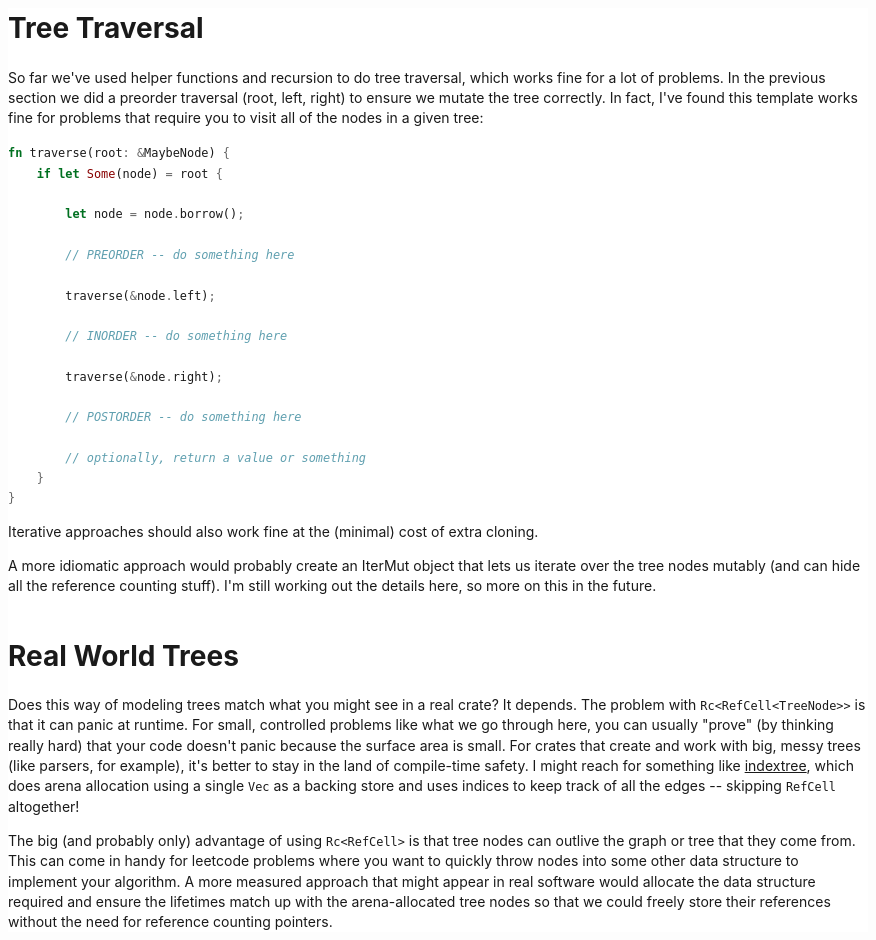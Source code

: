 # Tree Traversal

So far we've used helper functions and recursion to do tree traversal, which
works fine for a lot of problems. In the previous section we did a preorder
traversal (root, left, right) to ensure we mutate the tree correctly. In fact,
I've found this template works fine for problems that require you to visit all
of the nodes in a given tree:

```rust
fn traverse(root: &MaybeNode) {
    if let Some(node) = root {

        let node = node.borrow();

        // PREORDER -- do something here

        traverse(&node.left);

        // INORDER -- do something here

        traverse(&node.right);

        // POSTORDER -- do something here

        // optionally, return a value or something
    }
}
```

Iterative approaches should also work fine at the (minimal) cost of extra
cloning.

A more idiomatic approach would probably create an IterMut object that lets us
iterate over the tree nodes mutably (and can hide all the reference counting
stuff). I'm still working out the details here, so more on this in the future.

# Real World Trees

Does this way of modeling trees match what you might see in a real crate? It
depends. The problem with `Rc<RefCell<TreeNode>>` is that it can panic at
runtime. For small, controlled problems like what we go through here, you can
usually "prove" (by thinking really hard) that your code doesn't panic because
the surface area is small.  For crates that create and work with big, messy
trees (like parsers, for example), it's better to stay in the land of
compile-time safety. I might reach for something like
[indextree](https://crates.io/crates/indextree), which does arena allocation
using a single `Vec` as a backing store and uses indices to keep track of all
the edges -- skipping `RefCell` altogether!

The big (and probably only) advantage of using `Rc<RefCell>` is that tree nodes
can outlive the graph or tree that they come from. This can come in handy for
leetcode problems where you want to quickly throw nodes into some other data
structure to implement your algorithm. A more measured approach that might
appear in real software would allocate the data structure required and ensure
the lifetimes match up with the arena-allocated tree nodes so that we could
freely store their references without the need for reference counting pointers.
